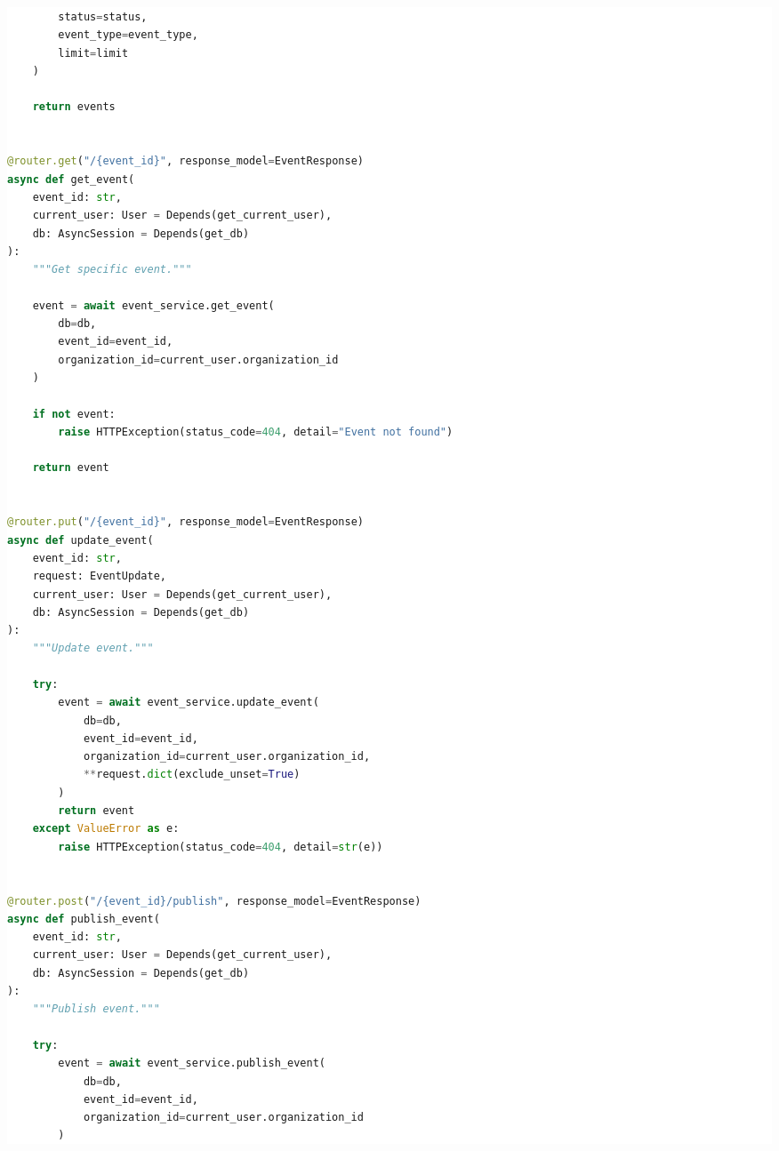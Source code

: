 ```python
        status=status,
        event_type=event_type,
        limit=limit
    )

    return events


@router.get("/{event_id}", response_model=EventResponse)
async def get_event(
    event_id: str,
    current_user: User = Depends(get_current_user),
    db: AsyncSession = Depends(get_db)
):
    """Get specific event."""

    event = await event_service.get_event(
        db=db,
        event_id=event_id,
        organization_id=current_user.organization_id
    )

    if not event:
        raise HTTPException(status_code=404, detail="Event not found")

    return event


@router.put("/{event_id}", response_model=EventResponse)
async def update_event(
    event_id: str,
    request: EventUpdate,
    current_user: User = Depends(get_current_user),
    db: AsyncSession = Depends(get_db)
):
    """Update event."""

    try:
        event = await event_service.update_event(
            db=db,
            event_id=event_id,
            organization_id=current_user.organization_id,
            **request.dict(exclude_unset=True)
        )
        return event
    except ValueError as e:
        raise HTTPException(status_code=404, detail=str(e))


@router.post("/{event_id}/publish", response_model=EventResponse)
async def publish_event(
    event_id: str,
    current_user: User = Depends(get_current_user),
    db: AsyncSession = Depends(get_db)
):
    """Publish event."""

    try:
        event = await event_service.publish_event(
            db=db,
            event_id=event_id,
            organization_id=current_user.organization_id
        )
```